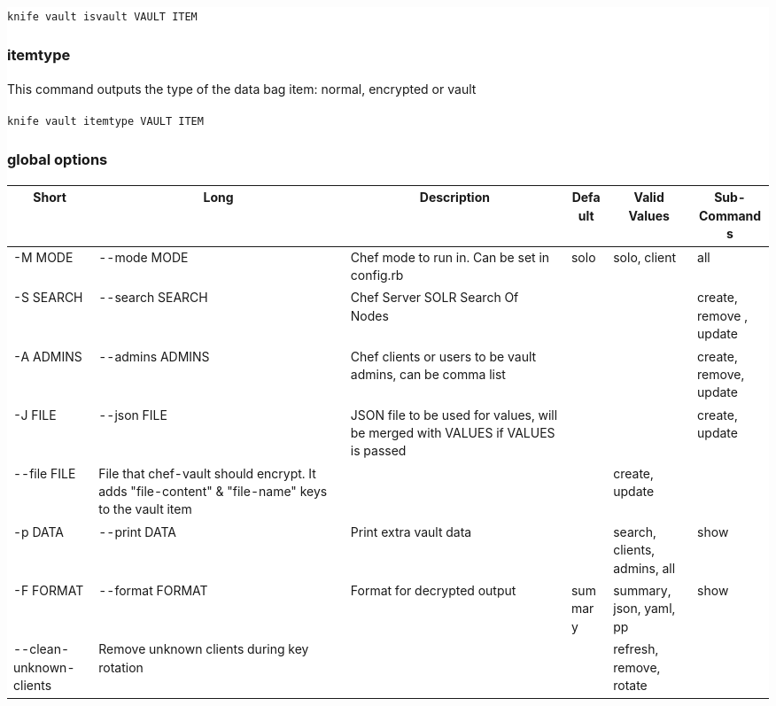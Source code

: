     knife vault isvault VAULT ITEM

### itemtype

This command outputs the type of the data bag item: normal, encrypted or vault

    knife vault itemtype VAULT ITEM

### global options

Short | Long | Description | Default | Valid Values | Sub-Commands
------|------|-------------|---------|--------------|-------------
-M MODE | --mode MODE | Chef mode to run in. Can be set in config.rb | solo | solo, client | all
-S SEARCH | --search SEARCH | Chef Server SOLR Search Of Nodes | | | create, remove , update
-A ADMINS | --admins ADMINS | Chef clients or users to be vault admins, can be comma list | | | create, remove, update
-J FILE | --json FILE | JSON file to be used for values, will be merged with VALUES if VALUES is passed | | | create, update
| --file FILE | File that chef-vault should encrypt.  It adds "file-content" & "file-name" keys to the vault item | | | create, update
-p DATA | --print DATA | Print extra vault data | | search, clients, admins, all | show
-F FORMAT | --format FORMAT | Format for decrypted output | summary | summary, json, yaml, pp | show
| --clean-unknown-clients | Remove unknown clients during key rotation | | | refresh, remove, rotate
